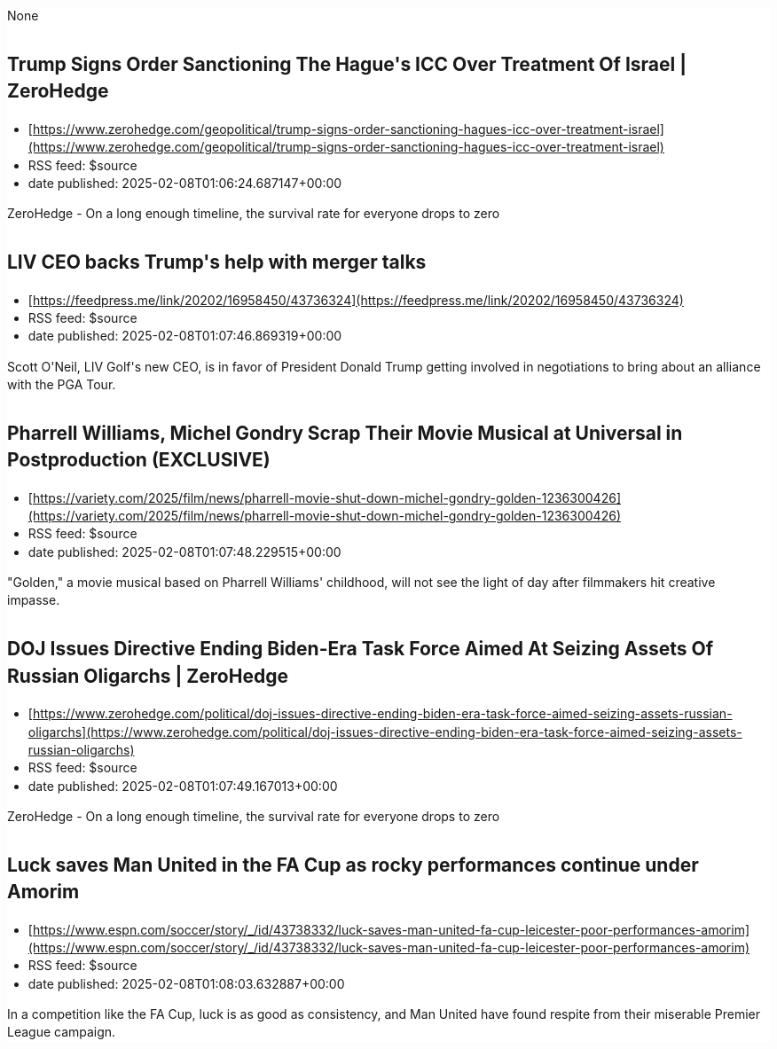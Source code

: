 None

## Trump Signs Order Sanctioning The Hague's ICC Over Treatment Of Israel | ZeroHedge
 - [https://www.zerohedge.com/geopolitical/trump-signs-order-sanctioning-hagues-icc-over-treatment-israel](https://www.zerohedge.com/geopolitical/trump-signs-order-sanctioning-hagues-icc-over-treatment-israel)
 - RSS feed: $source
 - date published: 2025-02-08T01:06:24.687147+00:00

ZeroHedge - On a long enough timeline, the survival rate for everyone drops to zero

## LIV CEO backs Trump's help with merger talks
 - [https://feedpress.me/link/20202/16958450/43736324](https://feedpress.me/link/20202/16958450/43736324)
 - RSS feed: $source
 - date published: 2025-02-08T01:07:46.869319+00:00

Scott O'Neil, LIV Golf's new CEO, is in favor of President Donald Trump getting involved in negotiations to bring about an alliance with the PGA Tour.

## Pharrell Williams, Michel Gondry Scrap Their Movie Musical at Universal in Postproduction (EXCLUSIVE)
 - [https://variety.com/2025/film/news/pharrell-movie-shut-down-michel-gondry-golden-1236300426](https://variety.com/2025/film/news/pharrell-movie-shut-down-michel-gondry-golden-1236300426)
 - RSS feed: $source
 - date published: 2025-02-08T01:07:48.229515+00:00

"Golden," a movie musical based on Pharrell Williams' childhood, will not see the light of day after filmmakers hit creative impasse.

## DOJ Issues Directive Ending Biden-Era Task Force Aimed At Seizing Assets Of Russian Oligarchs | ZeroHedge
 - [https://www.zerohedge.com/political/doj-issues-directive-ending-biden-era-task-force-aimed-seizing-assets-russian-oligarchs](https://www.zerohedge.com/political/doj-issues-directive-ending-biden-era-task-force-aimed-seizing-assets-russian-oligarchs)
 - RSS feed: $source
 - date published: 2025-02-08T01:07:49.167013+00:00

ZeroHedge - On a long enough timeline, the survival rate for everyone drops to zero

## Luck saves Man United in the FA Cup as rocky performances continue under Amorim
 - [https://www.espn.com/soccer/story/_/id/43738332/luck-saves-man-united-fa-cup-leicester-poor-performances-amorim](https://www.espn.com/soccer/story/_/id/43738332/luck-saves-man-united-fa-cup-leicester-poor-performances-amorim)
 - RSS feed: $source
 - date published: 2025-02-08T01:08:03.632887+00:00

In a competition like the FA Cup, luck is as good as consistency, and Man United have found respite from their miserable Premier League campaign.
